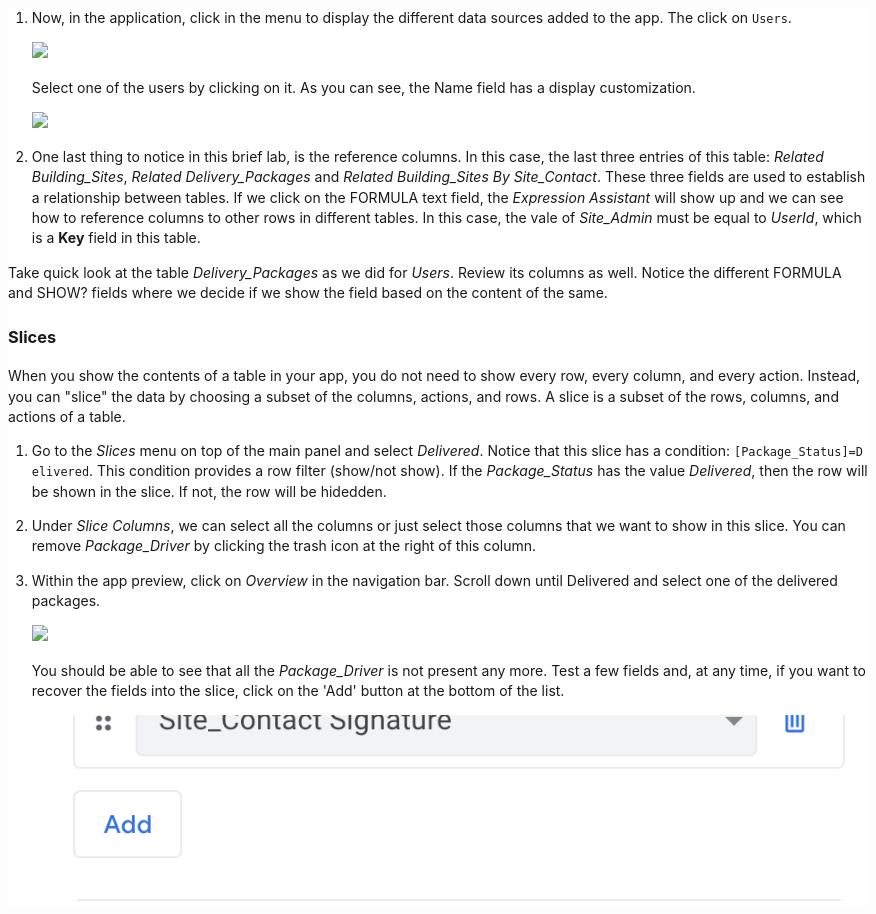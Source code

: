 1. Now, in the application, click in the menu to display the different data sources added to the app. The click on ```Users```. 

    ![](img/data-menu.png)

    Select one of the users by clicking on it. As you can see, the Name field has a display customization. 

    ![](img/user-name-menu.png)
1. One last thing to notice in this brief lab, is the reference columns. In this case, the last three entries of this table: *Related Building_Sites*, *Related Delivery_Packages* and *Related Building_Sites By Site_Contact*. These three fields are used to establish a relationship between tables. If we click on the FORMULA text field, the *Expression Assistant* will show up and we can see how to reference columns to other rows in different tables. In this case, the vale of *Site_Admin* must be equal to *UserId*, which is a **Key** field in this table.

Take quick look at the table *Delivery_Packages* as we did for *Users*. Review its columns as well. Notice the different FORMULA and SHOW? fields where we decide if we show the field based on the content of the same.

### Slices

When you show the contents of a table in your app, you do not need to show every row, every column, and every action. Instead, you can "slice" the data by choosing a subset of the columns, actions, and rows. A slice is a subset of the rows, columns, and actions of a table.

1. Go to the *Slices* menu on top of the main panel and select *Delivered*. Notice that this slice has a condition: ```[Package_Status]=Delivered```. This condition provides a row filter (show/not show). If the *Package_Status* has the value *Delivered*, then the row will be shown in the slice. If not, the row will be hidedden.
1. Under *Slice Columns*, we can select all the columns or just select those columns that we want to show in this slice. You can remove *Package_Driver* by clicking the trash icon at the right of this column. 
1. Within the app preview, click on *Overview* in the navigation bar. Scroll down until Delivered and select one of the delivered packages.

    ![](img/overview-delivered.png)

    You should be able to see that all the *Package_Driver* is not present any more. Test a few fields and, at any time, if you want to recover the fields into the slice, click on the 'Add' button at the  bottom of the list. 

    ![](img/plus-button.png)

